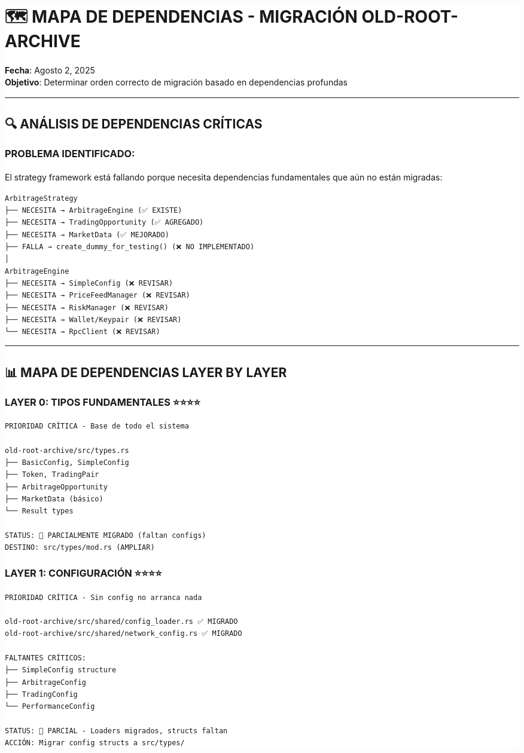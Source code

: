 # 🗺️ MAPA DE DEPENDENCIAS - MIGRACIÓN OLD-ROOT-ARCHIVE

**Fecha**: Agosto 2, 2025  
**Objetivo**: Determinar orden correcto de migración basado en dependencias profundas

---

## 🔍 **ANÁLISIS DE DEPENDENCIAS CRÍTICAS**

### **PROBLEMA IDENTIFICADO:**
El strategy framework está fallando porque necesita dependencias fundamentales que aún no están migradas:

```
ArbitrageStrategy 
├── NECESITA → ArbitrageEngine (✅ EXISTE)
├── NECESITA → TradingOpportunity (✅ AGREGADO) 
├── NECESITA → MarketData (✅ MEJORADO)
├── FALLA → create_dummy_for_testing() (❌ NO IMPLEMENTADO)
│
ArbitrageEngine
├── NECESITA → SimpleConfig (❌ REVISAR)
├── NECESITA → PriceFeedManager (❌ REVISAR) 
├── NECESITA → RiskManager (❌ REVISAR)
├── NECESITA → Wallet/Keypair (❌ REVISAR)
└── NECESITA → RpcClient (❌ REVISAR)
```

---

## 📊 **MAPA DE DEPENDENCIAS LAYER BY LAYER**

### **LAYER 0: TIPOS FUNDAMENTALES** ⭐⭐⭐⭐
```
PRIORIDAD CRÍTICA - Base de todo el sistema

old-root-archive/src/types.rs
├── BasicConfig, SimpleConfig
├── Token, TradingPair
├── ArbitrageOpportunity  
├── MarketData (básico)
└── Result types

STATUS: 🔄 PARCIALMENTE MIGRADO (faltan configs)
DESTINO: src/types/mod.rs (AMPLIAR)
```

### **LAYER 1: CONFIGURACIÓN** ⭐⭐⭐⭐
```
PRIORIDAD CRÍTICA - Sin config no arranca nada

old-root-archive/src/shared/config_loader.rs ✅ MIGRADO
old-root-archive/src/shared/network_config.rs ✅ MIGRADO

FALTANTES CRÍTICOS:
├── SimpleConfig structure
├── ArbitrageConfig 
├── TradingConfig
└── PerformanceConfig

STATUS: 🔄 PARCIAL - Loaders migrados, structs faltan
ACCIÓN: Migrar config structs a src/types/
```